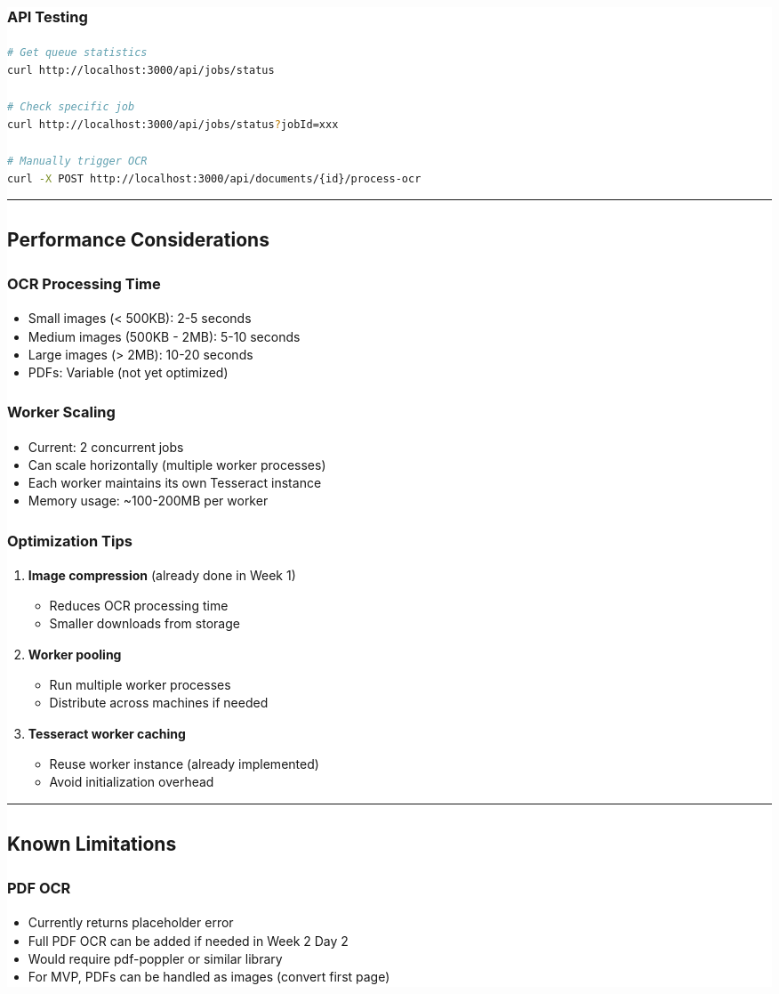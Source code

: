 ### API Testing
```bash
# Get queue statistics
curl http://localhost:3000/api/jobs/status

# Check specific job
curl http://localhost:3000/api/jobs/status?jobId=xxx

# Manually trigger OCR
curl -X POST http://localhost:3000/api/documents/{id}/process-ocr
```

---

## Performance Considerations

### OCR Processing Time
- Small images (< 500KB): 2-5 seconds
- Medium images (500KB - 2MB): 5-10 seconds
- Large images (> 2MB): 10-20 seconds
- PDFs: Variable (not yet optimized)

### Worker Scaling
- Current: 2 concurrent jobs
- Can scale horizontally (multiple worker processes)
- Each worker maintains its own Tesseract instance
- Memory usage: ~100-200MB per worker

### Optimization Tips
1. **Image compression** (already done in Week 1)
   - Reduces OCR processing time
   - Smaller downloads from storage

2. **Worker pooling**
   - Run multiple worker processes
   - Distribute across machines if needed

3. **Tesseract worker caching**
   - Reuse worker instance (already implemented)
   - Avoid initialization overhead

---

## Known Limitations

### PDF OCR
- Currently returns placeholder error
- Full PDF OCR can be added if needed in Week 2 Day 2
- Would require pdf-poppler or similar library
- For MVP, PDFs can be handled as images (convert first page)
